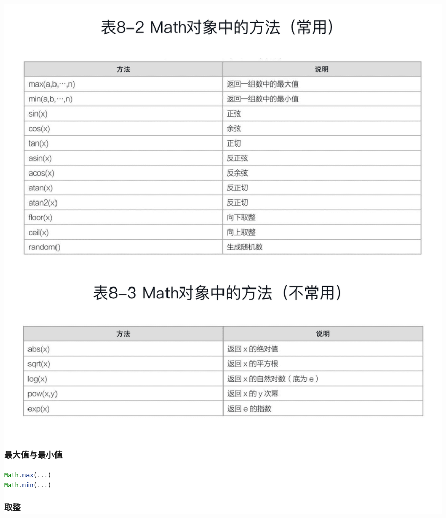 ![](../images/learnfrontend-012.jpg)

### 最大值与最小值

```javascript
Math.max(...)
Math.min(...)
```

### 取整
